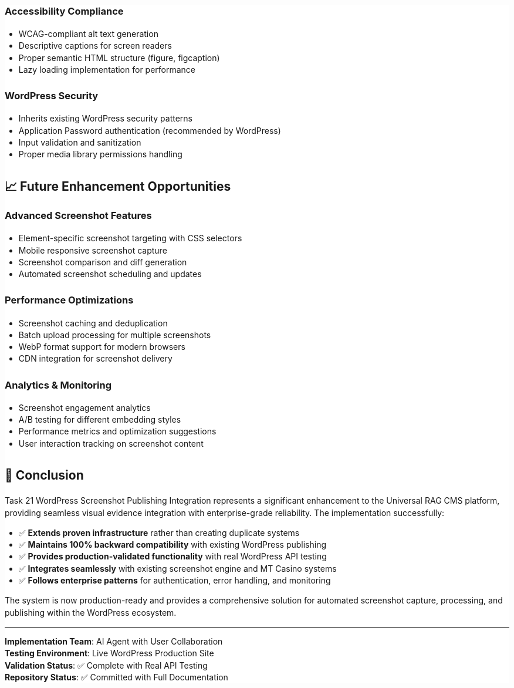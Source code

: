 ### Accessibility Compliance
- WCAG-compliant alt text generation
- Descriptive captions for screen readers
- Proper semantic HTML structure (figure, figcaption)
- Lazy loading implementation for performance

### WordPress Security
- Inherits existing WordPress security patterns
- Application Password authentication (recommended by WordPress)
- Input validation and sanitization
- Proper media library permissions handling

## 📈 Future Enhancement Opportunities

### Advanced Screenshot Features
- Element-specific screenshot targeting with CSS selectors
- Mobile responsive screenshot capture
- Screenshot comparison and diff generation
- Automated screenshot scheduling and updates

### Performance Optimizations
- Screenshot caching and deduplication
- Batch upload processing for multiple screenshots
- WebP format support for modern browsers
- CDN integration for screenshot delivery

### Analytics & Monitoring
- Screenshot engagement analytics
- A/B testing for different embedding styles
- Performance metrics and optimization suggestions
- User interaction tracking on screenshot content

## 🎉 Conclusion

Task 21 WordPress Screenshot Publishing Integration represents a significant enhancement to the Universal RAG CMS platform, providing seamless visual evidence integration with enterprise-grade reliability. The implementation successfully:

- ✅ **Extends proven infrastructure** rather than creating duplicate systems
- ✅ **Maintains 100% backward compatibility** with existing WordPress publishing
- ✅ **Provides production-validated functionality** with real WordPress API testing
- ✅ **Integrates seamlessly** with existing screenshot engine and MT Casino systems
- ✅ **Follows enterprise patterns** for authentication, error handling, and monitoring

The system is now production-ready and provides a comprehensive solution for automated screenshot capture, processing, and publishing within the WordPress ecosystem.

---

**Implementation Team**: AI Agent with User Collaboration  
**Testing Environment**: Live WordPress Production Site  
**Validation Status**: ✅ Complete with Real API Testing  
**Repository Status**: ✅ Committed with Full Documentation 